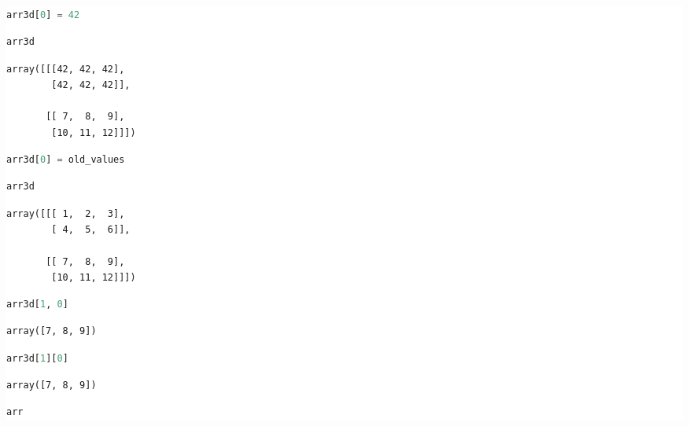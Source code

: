 


```python
arr3d[0] = 42
```


```python
arr3d
```




    array([[[42, 42, 42],
            [42, 42, 42]],
    
           [[ 7,  8,  9],
            [10, 11, 12]]])




```python
arr3d[0] = old_values
```


```python
arr3d
```




    array([[[ 1,  2,  3],
            [ 4,  5,  6]],
    
           [[ 7,  8,  9],
            [10, 11, 12]]])




```python
arr3d[1, 0]
```




    array([7, 8, 9])




```python
arr3d[1][0]
```




    array([7, 8, 9])




```python
arr
```
